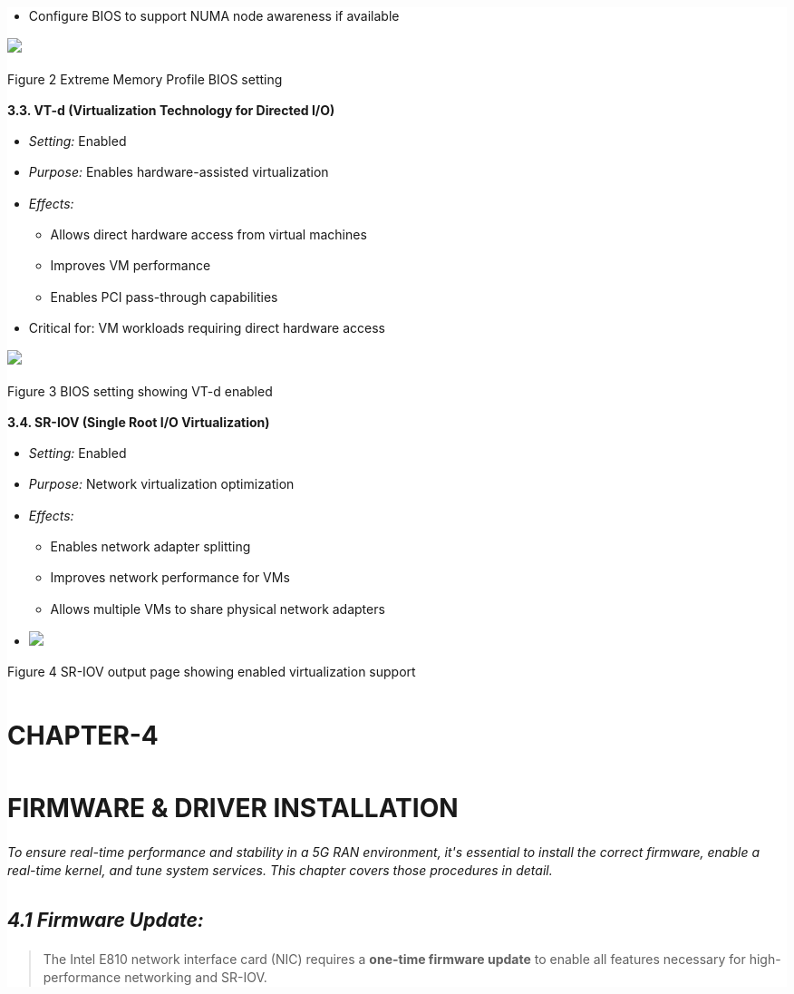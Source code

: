 -   Configure BIOS to support NUMA node awareness if available

![](../../documentation/RAN-UNI/images/ran_installation/image2.jpeg)

Figure 2	Extreme Memory Profile BIOS setting


**3.3. VT-d (Virtualization Technology for Directed I/O)**

-   *Setting:* Enabled

-   *Purpose:* Enables hardware-assisted virtualization

-   *Effects:*

    -   Allows direct hardware access from virtual machines

    -   Improves VM performance

    -   Enables PCI pass-through capabilities

-   Critical for: VM workloads requiring direct hardware access

![](../../documentation/RAN-UNI/images/ran_installation/image3.jpeg)

Figure 3	BIOS setting showing VT-d enabled


**3.4. SR-IOV (Single Root I/O Virtualization)**

-   *Setting:* Enabled

-   *Purpose:* Network virtualization optimization

-   *Effects:*

    -   Enables network adapter splitting

    -   Improves network performance for VMs

    -   Allows multiple VMs to share physical network adapters

-   ![](../../documentation/RAN-UNI/images/ran_installation/image4.jpeg) 
   
  Figure 4	SR-IOV output page showing enabled virtualization support

**CHAPTER-4**
====
**FIRMWARE & DRIVER INSTALLATION**
======

*To ensure real-time performance and stability in a 5G RAN environment,
it's essential to install the correct firmware, enable a real-time
kernel, and tune system services. This chapter covers those procedures
in detail.*

***4.1 Firmware Update:***
--

> The Intel E810 network interface card (NIC) requires a **one-time firmware update** to enable all features necessary for high-performance networking and SR-IOV.
